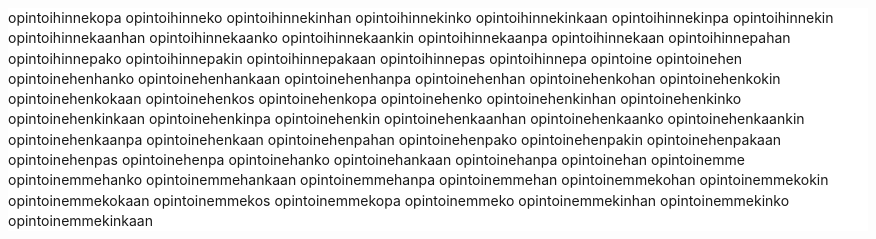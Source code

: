 opintoihinnekopa
opintoihinneko
opintoihinnekinhan
opintoihinnekinko
opintoihinnekinkaan
opintoihinnekinpa
opintoihinnekin
opintoihinnekaanhan
opintoihinnekaanko
opintoihinnekaankin
opintoihinnekaanpa
opintoihinnekaan
opintoihinnepahan
opintoihinnepako
opintoihinnepakin
opintoihinnepakaan
opintoihinnepas
opintoihinnepa
opintoine
opintoinehen
opintoinehenhanko
opintoinehenhankaan
opintoinehenhanpa
opintoinehenhan
opintoinehenkohan
opintoinehenkokin
opintoinehenkokaan
opintoinehenkos
opintoinehenkopa
opintoinehenko
opintoinehenkinhan
opintoinehenkinko
opintoinehenkinkaan
opintoinehenkinpa
opintoinehenkin
opintoinehenkaanhan
opintoinehenkaanko
opintoinehenkaankin
opintoinehenkaanpa
opintoinehenkaan
opintoinehenpahan
opintoinehenpako
opintoinehenpakin
opintoinehenpakaan
opintoinehenpas
opintoinehenpa
opintoinehanko
opintoinehankaan
opintoinehanpa
opintoinehan
opintoinemme
opintoinemmehanko
opintoinemmehankaan
opintoinemmehanpa
opintoinemmehan
opintoinemmekohan
opintoinemmekokin
opintoinemmekokaan
opintoinemmekos
opintoinemmekopa
opintoinemmeko
opintoinemmekinhan
opintoinemmekinko
opintoinemmekinkaan